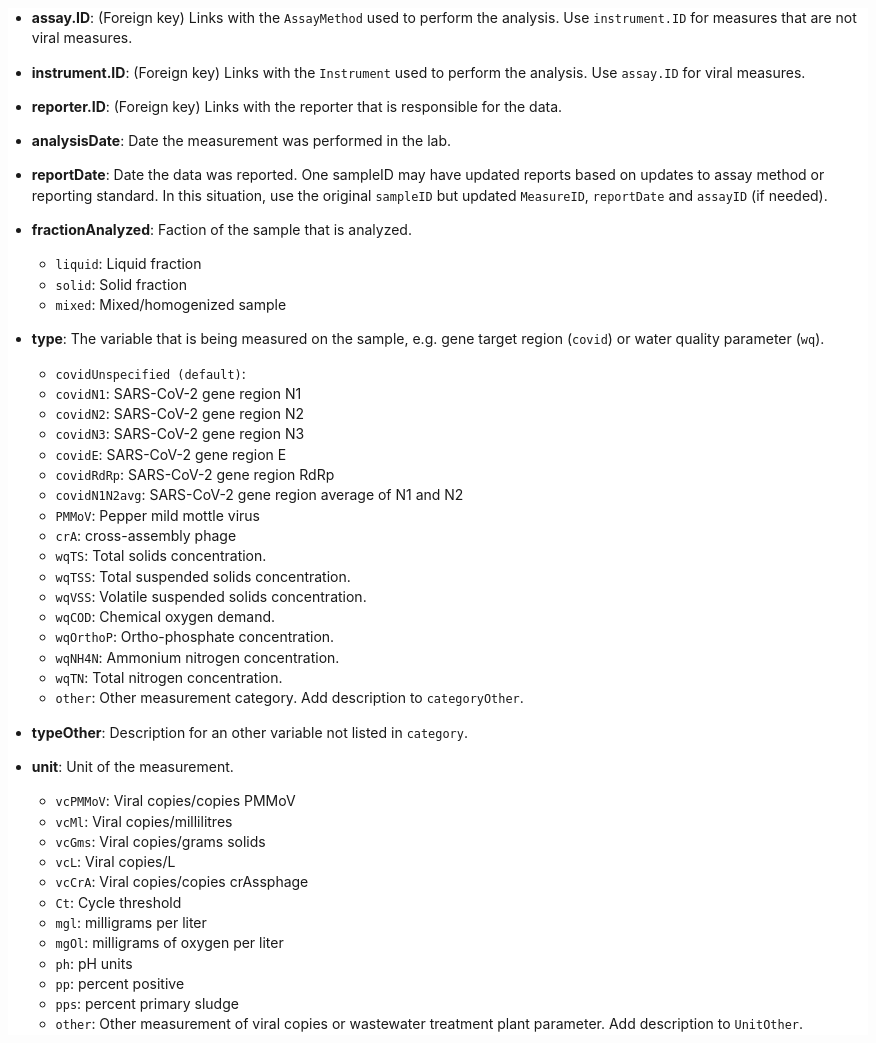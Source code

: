 -   **assay.ID**: (Foreign key) Links with the `AssayMethod` used to perform the analysis. Use `instrument.ID` for measures that are not viral measures.

-   **instrument.ID**: (Foreign key) Links with the `Instrument` used to perform the analysis. Use `assay.ID` for viral measures.

-   **reporter.ID**: (Foreign key) Links with the reporter that is responsible for the data.

-   **analysisDate**: Date the measurement was performed in the lab.

-   **reportDate**: Date the data was reported. One sampleID may have updated reports based on updates to assay method or reporting standard. In this situation, use the original `sampleID` but updated `MeasureID`, `reportDate` and `assayID` (if needed).

-   **fractionAnalyzed**: Faction of the sample that is analyzed.

    -   `liquid`: Liquid fraction
    -   `solid`: Solid fraction
    -   `mixed`: Mixed/homogenized sample

-   **type**: The variable that is being measured on the sample, e.g. gene target region (`covid`) or water quality parameter (`wq`).

    -   `covidUnspecified (default)`:
    -   `covidN1`: SARS-CoV-2 gene region N1
    -   `covidN2`: SARS-CoV-2 gene region N2
    -   `covidN3`: SARS-CoV-2 gene region N3
    -   `covidE`: SARS-CoV-2 gene region E
    -   `covidRdRp`: SARS-CoV-2 gene region RdRp
    -   `covidN1N2avg`: SARS-CoV-2 gene region average of N1 and N2
    -   `PMMoV`: Pepper mild mottle virus
    -   `crA`: cross-assembly phage
    -   `wqTS`: Total solids concentration.
    -   `wqTSS`: Total suspended solids concentration.
    -   `wqVSS`: Volatile suspended solids concentration.
    -   `wqCOD`: Chemical oxygen demand.
    -   `wqOrthoP`: Ortho-phosphate concentration.
    -   `wqNH4N`: Ammonium nitrogen concentration.
    -   `wqTN`: Total nitrogen concentration.
    -   `other`: Other measurement category. Add description to `categoryOther`.

-   **typeOther**: Description for an other variable not listed in `category`.

-   **unit**: Unit of the measurement.

    -   `vcPMMoV`: Viral copies/copies PMMoV
    -   `vcMl`: Viral copies/millilitres
    -   `vcGms`: Viral copies/grams solids
    -   `vcL`: Viral copies/L
    -   `vcCrA`: Viral copies/copies crAssphage
    -   `Ct`: Cycle threshold
    -   `mgl`: milligrams per liter
    -   `mgOl`: milligrams of oxygen per liter
    -   `ph`: pH units
    -   `pp`: percent positive
    -   `pps`: percent primary sludge
    -   `other`: Other measurement of viral copies or wastewater treatment plant parameter. Add description to `UnitOther`.
